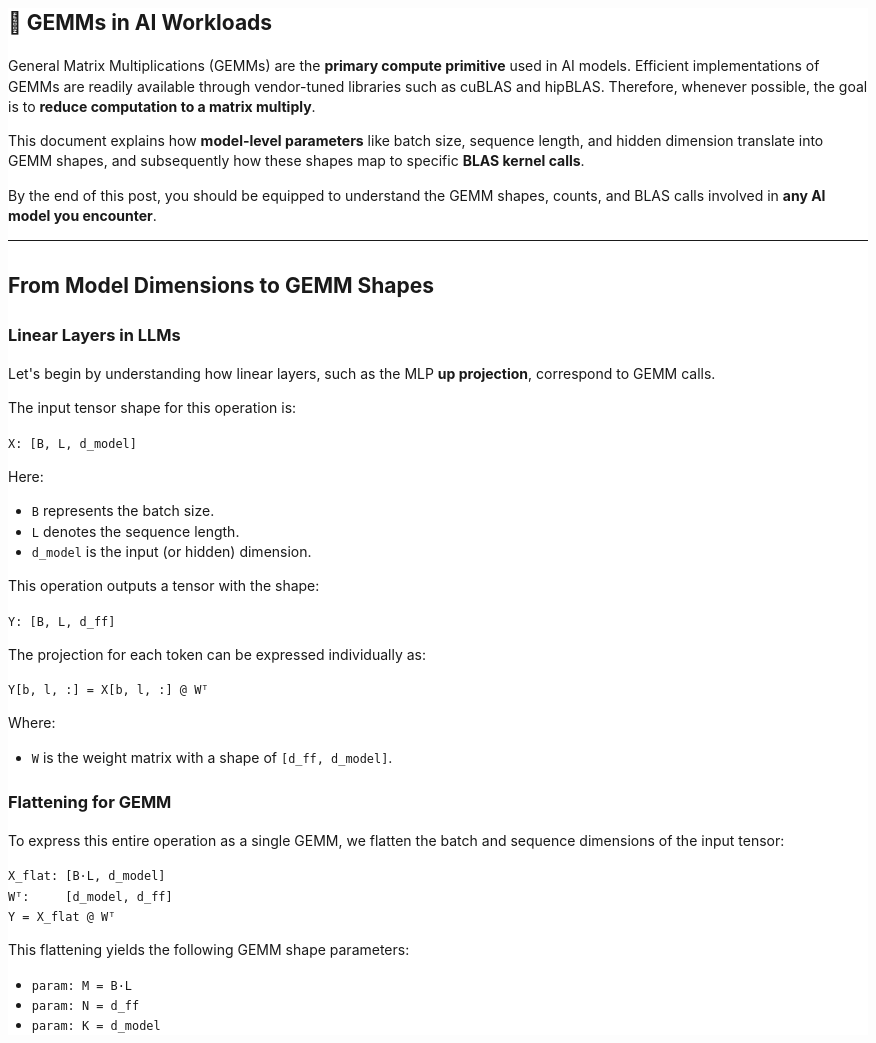 

## 📌 GEMMs in AI Workloads

General Matrix Multiplications (GEMMs) are the **primary compute primitive** used in AI models. Efficient implementations of GEMMs are readily available through vendor-tuned libraries such as cuBLAS and hipBLAS. Therefore, whenever possible, the goal is to **reduce computation to a matrix multiply**.

This document explains how **model-level parameters** like batch size, sequence length, and hidden dimension translate into GEMM shapes, and subsequently how these shapes map to specific **BLAS kernel calls**.

By the end of this post, you should be equipped to understand the GEMM shapes, counts, and BLAS calls involved in **any AI model you encounter**.

---

## From Model Dimensions to GEMM Shapes

### Linear Layers in LLMs

Let's begin by understanding how linear layers, such as the MLP **up projection**, correspond to GEMM calls.

The input tensor shape for this operation is:
```
X: [B, L, d_model]
```
Here:
- `B` represents the batch size.
- `L` denotes the sequence length.
- `d_model` is the input (or hidden) dimension.

This operation outputs a tensor with the shape:
```
Y: [B, L, d_ff]
```
The projection for each token can be expressed individually as:
```
Y[b, l, :] = X[b, l, :] @ Wᵀ
```
Where:
- `W` is the weight matrix with a shape of `[d_ff, d_model]`.

### Flattening for GEMM

To express this entire operation as a single GEMM, we flatten the batch and sequence dimensions of the input tensor:
```
X_flat: [B·L, d_model]
Wᵀ:     [d_model, d_ff]
Y = X_flat @ Wᵀ
```
This flattening yields the following GEMM shape parameters:
- `param: M = B·L`
- `param: N = d_ff`
- `param: K = d_model`
